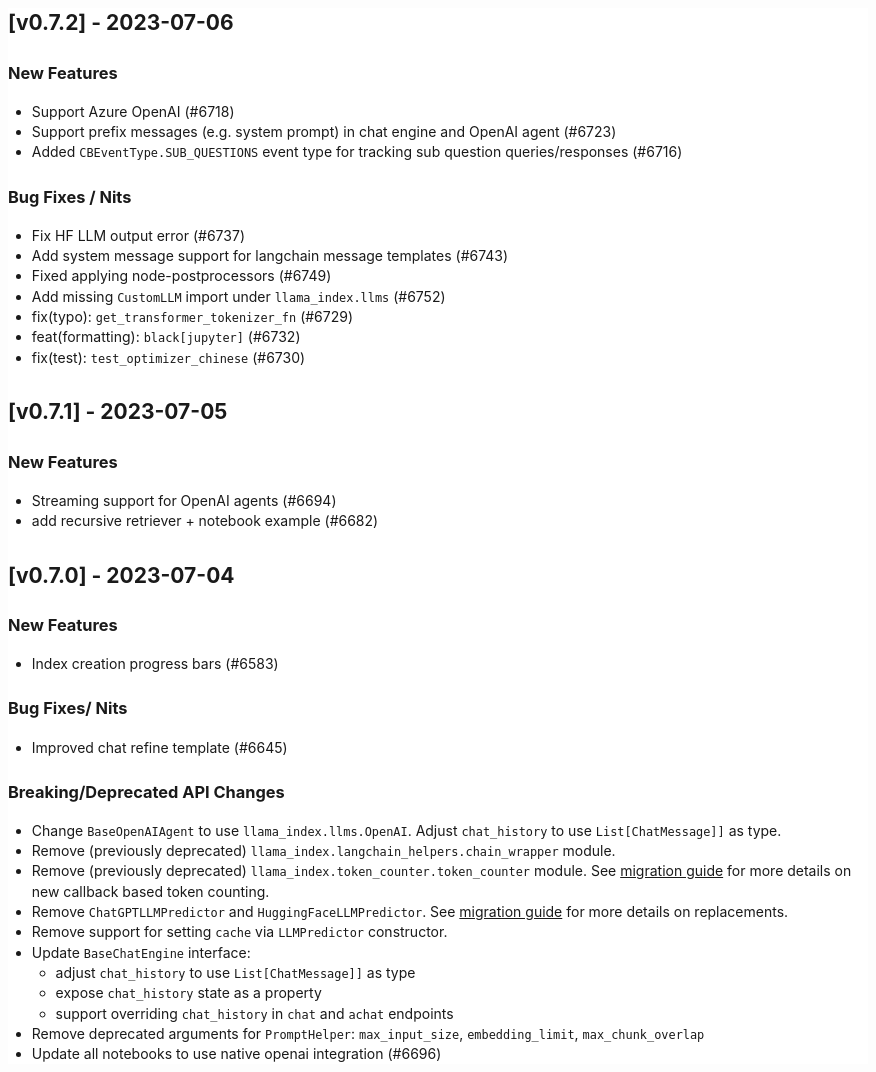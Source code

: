 ## [v0.7.2] - 2023-07-06

### New Features
- Support Azure OpenAI (#6718)
- Support prefix messages (e.g. system prompt) in chat engine and OpenAI agent (#6723)
- Added `CBEventType.SUB_QUESTIONS` event type for tracking sub question queries/responses (#6716)

### Bug Fixes / Nits
- Fix HF LLM output error (#6737)
- Add system message support for langchain message templates (#6743)
- Fixed applying node-postprocessors (#6749)
- Add missing `CustomLLM` import under `llama_index.llms` (#6752)
- fix(typo): `get_transformer_tokenizer_fn` (#6729)
- feat(formatting): `black[jupyter]` (#6732)
- fix(test): `test_optimizer_chinese` (#6730)

## [v0.7.1] - 2023-07-05

### New Features
- Streaming support for OpenAI agents (#6694)
- add recursive retriever + notebook example (#6682)


## [v0.7.0] - 2023-07-04

### New Features
- Index creation progress bars (#6583)

### Bug Fixes/ Nits
- Improved chat refine template (#6645)

### Breaking/Deprecated API Changes

- Change `BaseOpenAIAgent` to use `llama_index.llms.OpenAI`. Adjust `chat_history` to use `List[ChatMessage]]` as type.
- Remove (previously deprecated) `llama_index.langchain_helpers.chain_wrapper` module.
- Remove (previously deprecated) `llama_index.token_counter.token_counter` module. See [migration guide](/how_to/callbacks/token_counting_migration.html) for more details on new callback based token counting.
- Remove `ChatGPTLLMPredictor` and `HuggingFaceLLMPredictor`. See [migration guide](/how_to/customization/llms_migration_guide.html) for more details on replacements.
- Remove support for setting `cache` via `LLMPredictor` constructor.
- Update `BaseChatEngine` interface:
  - adjust `chat_history` to use `List[ChatMessage]]` as type
  - expose `chat_history` state as a property
  - support overriding `chat_history` in `chat` and `achat` endpoints
- Remove deprecated arguments for `PromptHelper`: `max_input_size`, `embedding_limit`, `max_chunk_overlap`
- Update all notebooks to use native openai integration (#6696)
